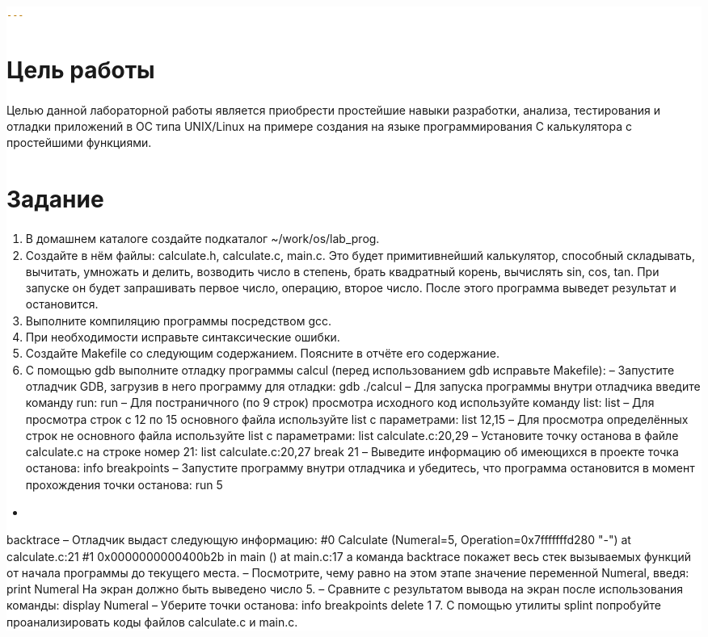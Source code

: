 ```yaml
---
```


# Цель работы

Целью данной лабораторной работы является приобрести простейшие навыки разработки, анализа, тестирования и отладки приложений в ОС типа UNIX/Linux на примере создания на языке программирования С калькулятора с простейшими функциями.

# Задание

1. В домашнем каталоге создайте подкаталог ~/work/os/lab_prog.
2. Создайте в нём файлы: calculate.h, calculate.c, main.c. Это будет примитивнейший калькулятор, способный складывать, вычитать, умножать и делить, возводить число в степень, брать квадратный корень, вычислять sin, cos, tan. При запуске он будет запрашивать первое число, операцию, второе число. После этого программа выведет результат и остановится.
3. Выполните компиляцию программы посредством gcc.
4. При необходимости исправьте синтаксические ошибки.
5. Создайте Makefile со следующим содержанием. Поясните в отчёте его содержание.
6. С помощью gdb выполните отладку программы calcul (перед использованием gdb исправьте Makefile):
  – Запустите отладчик GDB, загрузив в него программу для отладки: gdb ./calcul
  – Для запуска программы внутри отладчика введите команду run: run
  – Для постраничного (по 9 строк) просмотра исходного код используйте команду list: list
  – Для просмотра строк с 12 по 15 основного файла используйте list с параметрами: list 12,15
  – Для просмотра определённых строк не основного файла используйте list с параметрами: list calculate.c:20,29
  – Установите точку останова в файле calculate.c на строке номер 21:
  list calculate.c:20,27
  break 21
  – Выведите информацию об имеющихся в проекте точка останова:
  info breakpoints
  – Запустите программу внутри отладчика и убедитесь, что программа остановится в момент прохождения точки останова:
  run
  5
  -
  backtrace
  – Отладчик выдаст следующую информацию:
  #0 Calculate (Numeral=5, Operation=0x7fffffffd280 "-")
  at calculate.c:21
  #1 0x0000000000400b2b in main () at main.c:17
  а команда backtrace покажет весь стек вызываемых функций от начала программы до текущего места.
  – Посмотрите, чему равно на этом этапе значение переменной Numeral, введя:
  print Numeral
  На экран должно быть выведено число 5.
  – Сравните с результатом вывода на экран после использования команды:
  display Numeral
  – Уберите точки останова:
  info breakpoints
  delete 1
  7. С помощью утилиты splint попробуйте проанализировать коды файлов calculate.c и main.c.
